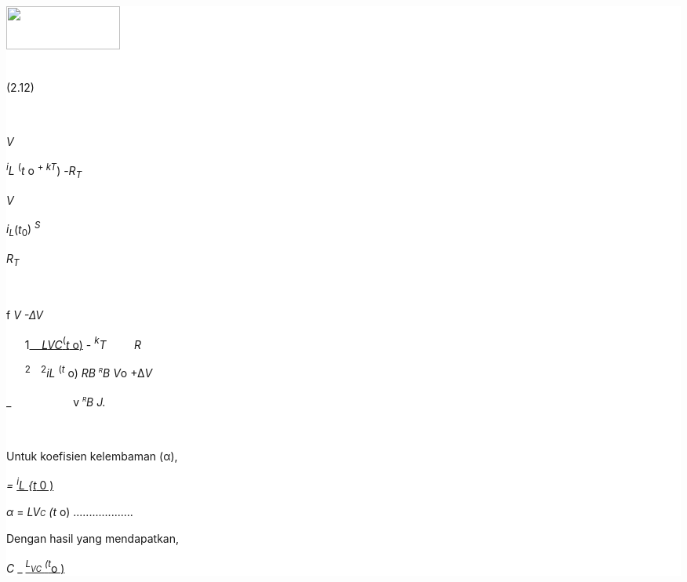 <div><img src="https://jurnal.harianregional.com/media/201-12.jpg" alt="" style="width:109pt;height:41pt;">
</div><br clear="all">
<div>
<p><span class="font18">(2.12)</span></p>
</div><br clear="all">
<div>
<p><span class="font16" style="font-style:italic;">V</span></p>
<p><span class="font16" style="font-style:italic;"><sup>i</sup></span><span class="font13" style="font-style:italic;">L</span><span class="font16"> <sup>(</sup></span><span class="font16" style="font-style:italic;">t</span><span class="font13"> o </span><span class="font10"><sup>+ </sup></span><span class="font16" style="font-style:italic;"><sup>kT</sup></span><span class="font16">) -</span><span class="font16" style="font-style:italic;">R<sub>T</sub></span></p>
<p><span class="font16" style="font-style:italic;">V</span></p>
<p><span class="font16" style="font-style:italic;">i<sub>L</sub></span><span class="font16">(</span><span class="font16" style="font-style:italic;">t</span><span class="font16"><sub>0</sub>) </span><span class="font16" style="font-style:italic;"><sup>S</sup></span></p>
<p><span class="font16" style="font-style:italic;">R<sub>T</sub></span></p>
</div><br clear="all">
<div>
<p><span class="font17">f </span><span class="font16" style="font-style:italic;">V </span><span class="font17" style="font-style:italic;">-∆</span><span class="font16" style="font-style:italic;">V</span></p>
<ul style="list-style:none;"><li>
<p><span class="font16">1</span><span class="font16" style="font-style:italic;text-decoration:underline;"> &nbsp;&nbsp;&nbsp;L</span><span class="font13" style="font-style:italic;text-decoration:underline;">VC</span><span class="font13" style="text-decoration:underline;"><sup>(</sup></span><span class="font16" style="font-style:italic;text-decoration:underline;">t</span><span class="font15" style="text-decoration:underline;"> o</span><span class="font16" style="text-decoration:underline;">)</span><span class="font16"> </span><span class="font17">- </span><span class="font13" style="font-style:italic;"><sup>k</sup></span><span class="font16" style="font-style:italic;">T &nbsp;&nbsp;&nbsp;&nbsp;&nbsp;&nbsp;&nbsp;&nbsp;R</span></p></li>
<li>
<p><span class="font13"><sup>2 &nbsp;&nbsp;&nbsp;2</sup></span><span class="font16" style="font-style:italic;">i</span><span class="font13" style="font-style:italic;">L</span><span class="font13"> <sup>(</sup></span><span class="font13" style="font-style:italic;"><sup>t</sup></span><span class="font15"> o</span><span class="font16">) </span><span class="font16" style="font-style:italic;">R</span><span class="font13" style="font-style:italic;">B </span><span class="font13" style="font-style:italic;font-variant:small-caps;"><sup>r</sup>B</span><span class="font16" style="font-style:italic;"> V</span><span class="font15">o </span><span class="font17">+∆</span><span class="font16" style="font-style:italic;">V</span></p></li></ul>
<p><span class="font17">_ &nbsp;&nbsp;&nbsp;&nbsp;&nbsp;&nbsp;&nbsp;&nbsp;&nbsp;&nbsp;&nbsp;&nbsp;&nbsp;&nbsp;&nbsp;&nbsp;&nbsp;&nbsp;&nbsp;v </span><span class="font13" style="font-style:italic;font-variant:small-caps;"><sup>r</sup>B</span><span class="font16" style="font-style:italic;"> J.</span></p>
</div><br clear="all">
<div>
<p><span class="font18">Untuk koefisien kelembaman (α),</span></p>
<p><span class="font15" style="font-style:italic;">= </span><span class="font15" style="font-style:italic;text-decoration:underline;"><sup>i</sup>L {</span><span class="font19" style="font-style:italic;text-decoration:underline;">t</span><span class="font15" style="text-decoration:underline;"> 0 )</span></p>
<p><span class="font15" style="font-style:italic;">α</span><span class="font15"> = </span><span class="font19" style="font-style:italic;font-variant:small-caps;">LV</span><span class="font14" style="font-style:italic;font-variant:small-caps;">c</span><span class="font15" style="font-style:italic;"> (</span><span class="font19" style="font-style:italic;">t</span><span class="font15"> o) ...................</span></p>
<p><span class="font18">Dengan hasil yang mendapatkan,</span></p>
<p><span class="font19" style="font-style:italic;">C</span><span class="font15"> _ </span><span class="font14" style="font-style:italic;font-variant:small-caps;text-decoration:underline;"><sup>L</sup>vc</span><span class="font9" style="font-style:italic;text-decoration:underline;"> <sup>(</sup></span><span class="font15" style="font-style:italic;text-decoration:underline;"><sup>t</sup></span><span class="font15" style="text-decoration:underline;">o )</span></p>